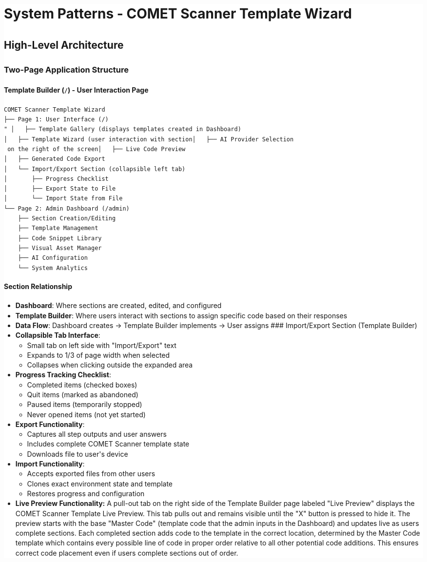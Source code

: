 # System Patterns - COMET Scanner Template Wizard

## High-Level Architecture

### Two-Page Application Structure

#### Template Builder (`/`) - User Interaction Page
```
COMET Scanner Template Wizard
├── Page 1: User Interface (/)
" │   ├── Template Gallery (displays templates created in Dashboard)
│   ├── Template Wizard (user interaction with section│   ├── AI Provider Selection
 on the right of the screen│   ├── Live Code Preview
│   ├── Generated Code Export
│   └── Import/Export Section (collapsible left tab)
│       ├── Progress Checklist
│       ├── Export State to File
│       └── Import State from File
└── Page 2: Admin Dashboard (/admin)
    ├── Section Creation/Editing
    ├── Template Management
    ├── Code Snippet Library
    ├── Visual Asset Manager
    ├── AI Configuration
    └── System Analytics
```

#### Section Relationship
- **Dashboard**: Where sections are created, edited, and configured
- **Template Builder**: Where users interact with sections to assign specific code based on their responses
- **Data Flow**: Dashboard creates → Template Builder implements → User assigns ### Import/Export Section (Template Builder)
- **Collapsible Tab Interface**:
  - Small tab on left side with "Import/Export" text
  - Expands to 1/3 of page width when selected
  - Collapses when clicking outside the expanded area
- **Progress Tracking Checklist**:
  - Completed items (checked boxes)
  - Quit items (marked as abandoned)
  - Paused items (temporarily stopped)
  - Never opened items (not yet started)
- **Export Functionality**:
  - Captures all step outputs and user answers
  - Includes complete COMET Scanner template state
  - Downloads file to user's device
- **Import Functionality**:
  - Accepts exported files from other users
  - Clones exact environment state and template
  - Restores progress and configuration
- **Live Preview Functionality:** A pull-out tab on the right side of the Template Builder page labeled "Live Preview" displays the COMET Scanner Template Live Preview. This tab pulls out and remains visible until the "X" button is pressed to hide it. The preview starts with the base "Master Code" (template code that the admin inputs in the Dashboard) and updates live as users complete sections. Each completed section adds code to the template in the correct location, determined by the Master Code template which contains every possible line of code in proper order relative to all other potential code additions. This ensures correct code placement even if users complete sections out of order.
